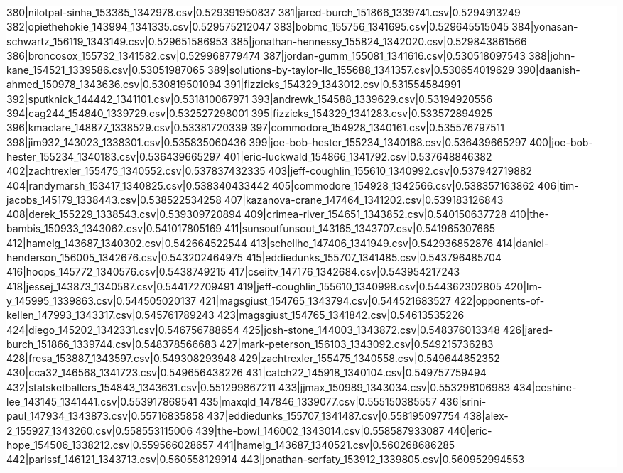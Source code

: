 380|nilotpal-sinha_153385_1342978.csv|0.529391950837
381|jared-burch_151866_1339741.csv|0.5294913249
382|opiethehokie_143994_1341335.csv|0.529575212047
383|bobmc_155756_1341695.csv|0.529645515045
384|yonasan-schwartz_156119_1343149.csv|0.529651586953
385|jonathan-hennessy_155824_1342020.csv|0.529843861566
386|broncosox_155732_1341582.csv|0.529968779474
387|jordan-gumm_155081_1341616.csv|0.530518097543
388|john-kane_154521_1339586.csv|0.53051987065
389|solutions-by-taylor-llc_155688_1341357.csv|0.530654019629
390|daanish-ahmed_150978_1343636.csv|0.530819501094
391|fizzicks_154329_1343012.csv|0.531554584991
392|sputknick_144442_1341101.csv|0.531810067971
393|andrewk_154588_1339629.csv|0.53194920556
394|cag244_154840_1339729.csv|0.532527298001
395|fizzicks_154329_1341283.csv|0.533572894925
396|kmaclare_148877_1338529.csv|0.53381720339
397|commodore_154928_1340161.csv|0.535576797511
398|jim932_143023_1338301.csv|0.535835060436
399|joe-bob-hester_155234_1340188.csv|0.536439665297
400|joe-bob-hester_155234_1340183.csv|0.536439665297
401|eric-luckwald_154866_1341792.csv|0.537648846382
402|zachtrexler_155475_1340552.csv|0.537837432335
403|jeff-coughlin_155610_1340992.csv|0.537942719882
404|randymarsh_153417_1340825.csv|0.538340433442
405|commodore_154928_1342566.csv|0.538357163862
406|tim-jacobs_145179_1338443.csv|0.538522534258
407|kazanova-crane_147464_1341202.csv|0.539183126843
408|derek_155229_1338543.csv|0.539309720894
409|crimea-river_154651_1343852.csv|0.540150637728
410|the-bambis_150933_1343062.csv|0.541017805169
411|sunsoutfunsout_143165_1343707.csv|0.541965307665
412|hamelg_143687_1340302.csv|0.542664522544
413|schellho_147406_1341949.csv|0.542936852876
414|daniel-henderson_156005_1342676.csv|0.543202464975
415|eddiedunks_155707_1341485.csv|0.543796485704
416|hoops_145772_1340576.csv|0.5438749215
417|cseiitv_147176_1342684.csv|0.543954217243
418|jessej_143873_1340587.csv|0.544172709491
419|jeff-coughlin_155610_1340998.csv|0.544362302805
420|lm-y_145995_1339863.csv|0.544505020137
421|magsgiust_154765_1343794.csv|0.544521683527
422|opponents-of-kellen_147993_1343317.csv|0.545761789243
423|magsgiust_154765_1341842.csv|0.54613535226
424|diego_145202_1342331.csv|0.546756788654
425|josh-stone_144003_1343872.csv|0.548376013348
426|jared-burch_151866_1339744.csv|0.548378566683
427|mark-peterson_156103_1343092.csv|0.549215736283
428|fresa_153887_1343597.csv|0.549308293948
429|zachtrexler_155475_1340558.csv|0.549644852352
430|cca32_146568_1341723.csv|0.549656438226
431|catch22_145918_1340104.csv|0.549757759494
432|statsketballers_154843_1343631.csv|0.551299867211
433|jjmax_150989_1343034.csv|0.553298106983
434|ceshine-lee_143145_1341441.csv|0.553917869541
435|maxqld_147846_1339077.csv|0.555150385557
436|srini-paul_147934_1343873.csv|0.55716835858
437|eddiedunks_155707_1341487.csv|0.558195097754
438|alex-2_155927_1343260.csv|0.558553115006
439|the-bowl_146002_1343014.csv|0.558587933087
440|eric-hope_154506_1338212.csv|0.559566028657
441|hamelg_143687_1340521.csv|0.560268686285
442|parissf_146121_1343713.csv|0.560558129914
443|jonathan-serfaty_153912_1339805.csv|0.560952994553